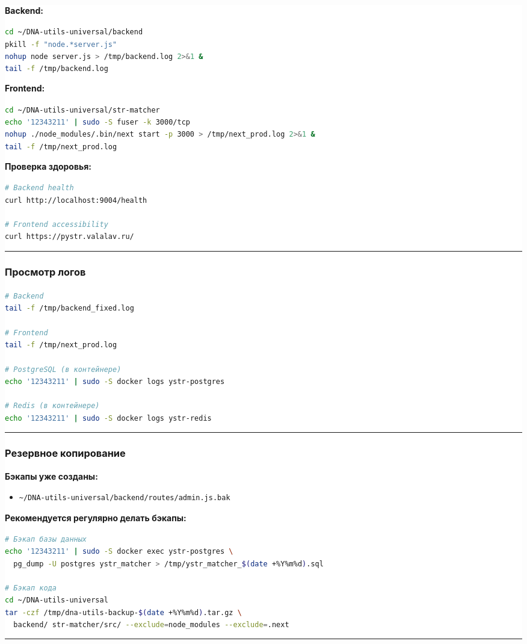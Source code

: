 **Backend:**
```bash
cd ~/DNA-utils-universal/backend
pkill -f "node.*server.js"
nohup node server.js > /tmp/backend.log 2>&1 &
tail -f /tmp/backend.log
```

**Frontend:**
```bash
cd ~/DNA-utils-universal/str-matcher
echo '12343211' | sudo -S fuser -k 3000/tcp
nohup ./node_modules/.bin/next start -p 3000 > /tmp/next_prod.log 2>&1 &
tail -f /tmp/next_prod.log
```

**Проверка здоровья:**
```bash
# Backend health
curl http://localhost:9004/health

# Frontend accessibility
curl https://pystr.valalav.ru/
```

---

### Просмотр логов

```bash
# Backend
tail -f /tmp/backend_fixed.log

# Frontend
tail -f /tmp/next_prod.log

# PostgreSQL (в контейнере)
echo '12343211' | sudo -S docker logs ystr-postgres

# Redis (в контейнере)
echo '12343211' | sudo -S docker logs ystr-redis
```

---

### Резервное копирование

**Бэкапы уже созданы:**
- `~/DNA-utils-universal/backend/routes/admin.js.bak`

**Рекомендуется регулярно делать бэкапы:**
```bash
# Бэкап базы данных
echo '12343211' | sudo -S docker exec ystr-postgres \
  pg_dump -U postgres ystr_matcher > /tmp/ystr_matcher_$(date +%Y%m%d).sql

# Бэкап кода
cd ~/DNA-utils-universal
tar -czf /tmp/dna-utils-backup-$(date +%Y%m%d).tar.gz \
  backend/ str-matcher/src/ --exclude=node_modules --exclude=.next
```

---
